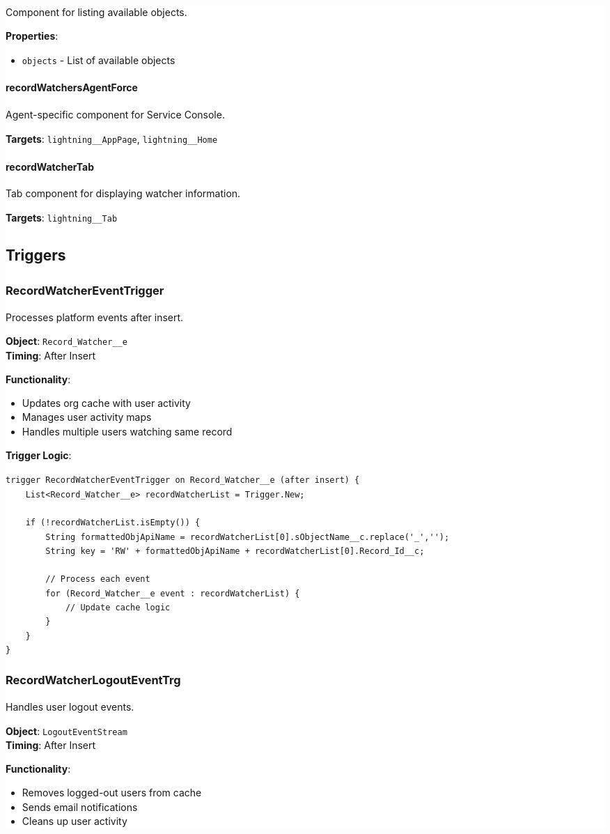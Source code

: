 Component for listing available objects.

**Properties**:
- `objects` - List of available objects

#### recordWatchersAgentForce

Agent-specific component for Service Console.

**Targets**: `lightning__AppPage`, `lightning__Home`

#### recordWatcherTab

Tab component for displaying watcher information.

**Targets**: `lightning__Tab`

## Triggers

### RecordWatcherEventTrigger

Processes platform events after insert.

**Object**: `Record_Watcher__e`  
**Timing**: After Insert

**Functionality**:
- Updates org cache with user activity
- Manages user activity maps
- Handles multiple users watching same record

**Trigger Logic**:
```apex
trigger RecordWatcherEventTrigger on Record_Watcher__e (after insert) {
    List<Record_Watcher__e> recordWatcherList = Trigger.New;
    
    if (!recordWatcherList.isEmpty()) {
        String formattedObjApiName = recordWatcherList[0].sObjectName__c.replace('_','');
        String key = 'RW' + formattedObjApiName + recordWatcherList[0].Record_Id__c;
        
        // Process each event
        for (Record_Watcher__e event : recordWatcherList) {
            // Update cache logic
        }
    }
}
```

### RecordWatcherLogoutEventTrg

Handles user logout events.

**Object**: `LogoutEventStream`  
**Timing**: After Insert

**Functionality**:
- Removes logged-out users from cache
- Sends email notifications
- Cleans up user activity
